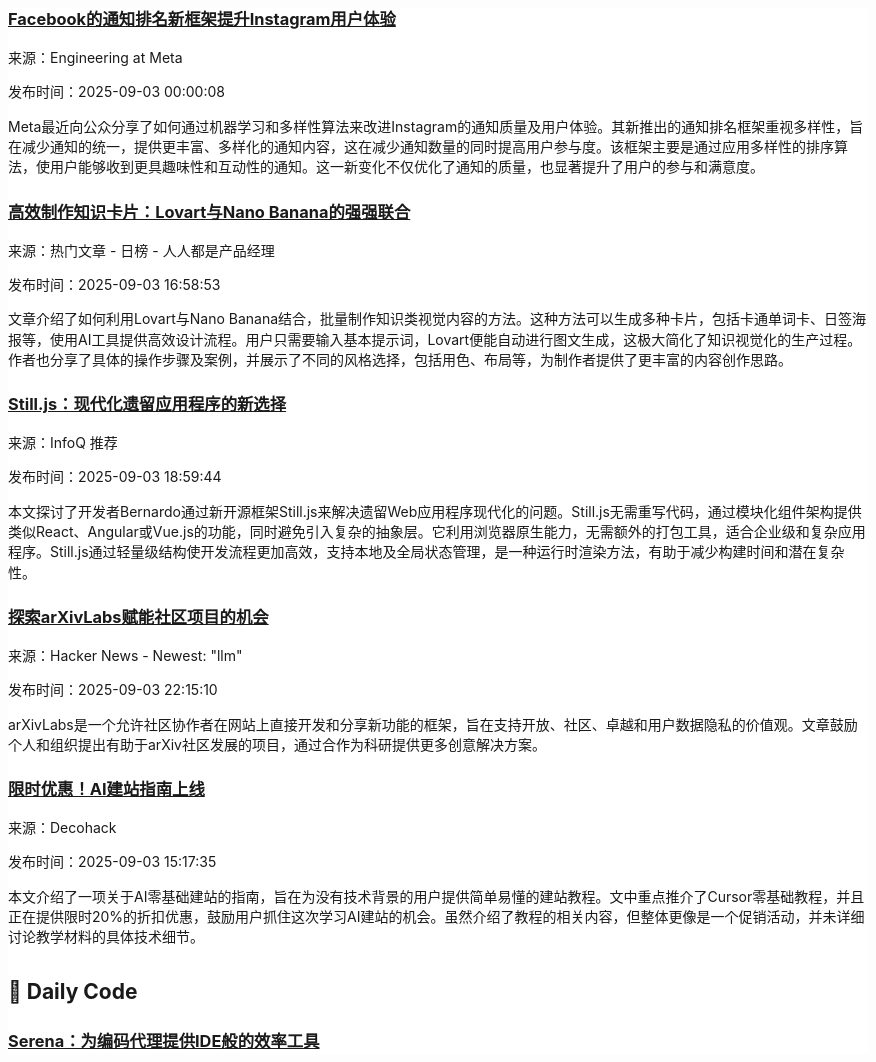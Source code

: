 ### [Facebook的通知排名新框架提升Instagram用户体验](https://engineering.fb.com/2025/09/02/ml-applications/a-new-ranking-framework-for-better-notification-quality-on-instagram/)

来源：Engineering at Meta

发布时间：2025-09-03 00:00:08

Meta最近向公众分享了如何通过机器学习和多样性算法来改进Instagram的通知质量及用户体验。其新推出的通知排名框架重视多样性，旨在减少通知的统一，提供更丰富、多样化的通知内容，这在减少通知数量的同时提高用户参与度。该框架主要是通过应用多样性的排序算法，使用户能够收到更具趣味性和互动性的通知。这一新变化不仅优化了通知的质量，也显著提升了用户的参与和满意度。

### [高效制作知识卡片：Lovart与Nano Banana的强强联合](https://www.woshipm.com/ai/6264365.html)

来源：热门文章 - 日榜 - 人人都是产品经理

发布时间：2025-09-03 16:58:53

文章介绍了如何利用Lovart与Nano Banana结合，批量制作知识类视觉内容的方法。这种方法可以生成多种卡片，包括卡通单词卡、日签海报等，使用AI工具提供高效设计流程。用户只需要输入基本提示词，Lovart便能自动进行图文生成，这极大简化了知识视觉化的生产过程。作者也分享了具体的操作步骤及案例，并展示了不同的风格选择，包括用色、布局等，为制作者提供了更丰富的内容创作思路。

### [Still.js：现代化遗留应用程序的新选择](https://www.infoq.cn/article/hl79xFQVzvyNu23zEGML)

来源：InfoQ 推荐

发布时间：2025-09-03 18:59:44

本文探讨了开发者Bernardo通过新开源框架Still.js来解决遗留Web应用程序现代化的问题。Still.js无需重写代码，通过模块化组件架构提供类似React、Angular或Vue.js的功能，同时避免引入复杂的抽象层。它利用浏览器原生能力，无需额外的打包工具，适合企业级和复杂应用程序。Still.js通过轻量级结构使开发流程更加高效，支持本地及全局状态管理，是一种运行时渲染方法，有助于减少构建时间和潜在复杂性。

### [探索arXivLabs赋能社区项目的机会](https://arxiv.org/abs/2509.01245)

来源：Hacker News - Newest: "llm"

发布时间：2025-09-03 22:15:10

arXivLabs是一个允许社区协作者在网站上直接开发和分享新功能的框架，旨在支持开放、社区、卓越和用户数据隐私的价值观。文章鼓励个人和组织提出有助于arXiv社区发展的项目，通过合作为科研提供更多创意解决方案。

### [限时优惠！AI建站指南上线](https://decohack.com/producthunt-daily-2025-09-03/)

来源：Decohack

发布时间：2025-09-03 15:17:35

本文介绍了一项关于AI零基础建站的指南，旨在为没有技术背景的用户提供简单易懂的建站教程。文中重点推介了Cursor零基础教程，并且正在提供限时20%的折扣优惠，鼓励用户抓住这次学习AI建站的机会。虽然介绍了教程的相关内容，但整体更像是一个促销活动，并未详细讨论教学材料的具体技术细节。

## 💾 Daily Code

### [Serena：为编码代理提供IDE般的效率工具](https://github.com/oraios/serena)
